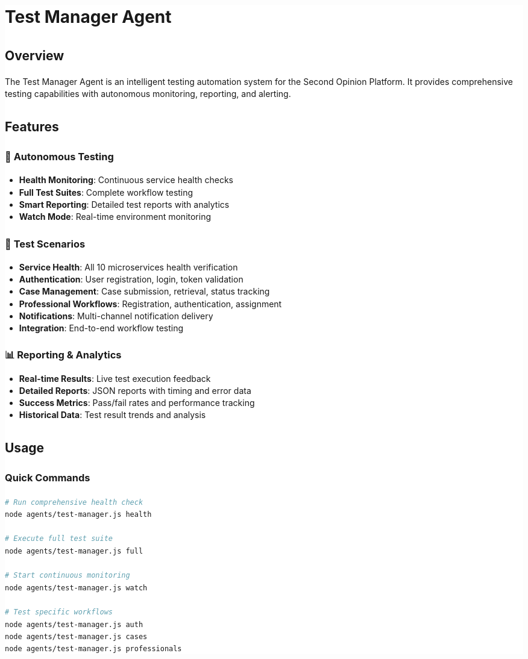 # Test Manager Agent

## Overview

The Test Manager Agent is an intelligent testing automation system for the Second Opinion Platform. It provides comprehensive testing capabilities with autonomous monitoring, reporting, and alerting.

## Features

### 🤖 **Autonomous Testing**
- **Health Monitoring**: Continuous service health checks
- **Full Test Suites**: Complete workflow testing
- **Smart Reporting**: Detailed test reports with analytics
- **Watch Mode**: Real-time environment monitoring

### 🎯 **Test Scenarios**
- **Service Health**: All 10 microservices health verification
- **Authentication**: User registration, login, token validation
- **Case Management**: Case submission, retrieval, status tracking
- **Professional Workflows**: Registration, authentication, assignment
- **Notifications**: Multi-channel notification delivery
- **Integration**: End-to-end workflow testing

### 📊 **Reporting & Analytics**
- **Real-time Results**: Live test execution feedback
- **Detailed Reports**: JSON reports with timing and error data
- **Success Metrics**: Pass/fail rates and performance tracking
- **Historical Data**: Test result trends and analysis

## Usage

### Quick Commands

```bash
# Run comprehensive health check
node agents/test-manager.js health

# Execute full test suite
node agents/test-manager.js full

# Start continuous monitoring
node agents/test-manager.js watch

# Test specific workflows
node agents/test-manager.js auth
node agents/test-manager.js cases
node agents/test-manager.js professionals
```
